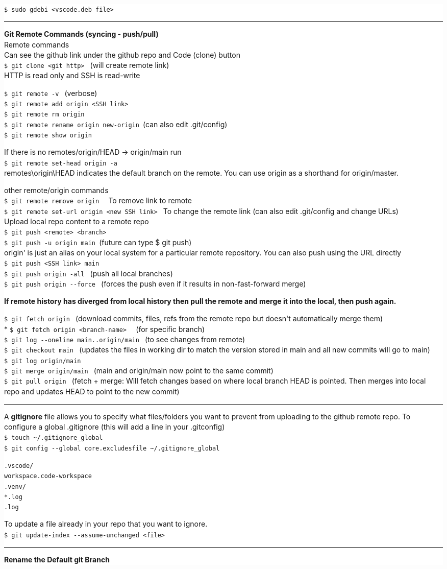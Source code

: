 ```$ sudo gdebi <vscode.deb file>```  

------------------------------------------------


**Git Remote Commands (syncing - push/pull)**  
Remote commands  
Can see the github link under the github repo and Code (clone) button  
```$ git clone <git http> ``` (will create remote link)  
HTTP is read only and SSH is read-write  

```$ git remote -v ``` (verbose)  
```$ git remote add origin <SSH link>```  
```$ git remote rm origin```  
```$ git remote rename origin new-origin ```(can also edit .git/config)  
```$ git remote show origin```  

If there is no remotes/origin/HEAD -> origin/main run   
```$ git remote set-head origin -a```   
remotes\origin\HEAD indicates the default branch on the remote. You can use origin as a shorthand for origin/master.   

other remote/origin commands  
```$ git remote remove origin  ``` To remove link to remote  
```$ git remote set-url origin <new SSH link> ``` To change the remote link (can also edit .git/config and change URLs)  
Upload local repo content to a remote repo  
```$ git push <remote> <branch>```  
```$ git push -u origin main ```(future can type $ git push)  
origin' is just an alias on your local system for a particular remote repository. You can also push using the URL directly  
```$ git push <SSH link> main```  
```$ git push origin -all ``` (push all local branches)  
```$ git push origin --force ``` (forces the push even if it results in non-fast-forward merge)  

**If remote history has diverged from local history then pull the remote and merge it into the local, then push again.**  

```$ git fetch origin ``` (download commits, files, refs from the remote repo but doesn't automatically merge them)  
    * ```$ git fetch origin <branch-name>  ``` (for specific branch)  
```$ git log --oneline main..origin/main ``` (to see changes from remote)  
```$ git checkout main ``` (updates the files in working dir to match the version stored in main and all new commits will go to main)  
```$ git log origin/main```   
```$ git merge origin/main ``` (main and origin/main now point to the same commit)  
```$ git pull origin ``` (fetch + merge: Will fetch changes based on where local branch HEAD is pointed. Then merges into local repo and updates HEAD to point to the new commit)  


------------------------------------------------


A **gitignore** file allows you to specify what files/folders you want to prevent from uploading to the github remote repo. To configure a global .gitignore (this will add a line in your .gitconfig)  
```$ touch ~/.gitignore_global```   
```$ git config --global core.excludesfile ~/.gitignore_global```   
```console
.vscode/
workspace.code-workspace
.venv/
*.log
.log
```
​To update a file already in your repo that you want to ignore.  
```$ git update-index --assume-unchanged <file>```   


------------------------------------------------


**Rename the Default git Branch**  
```